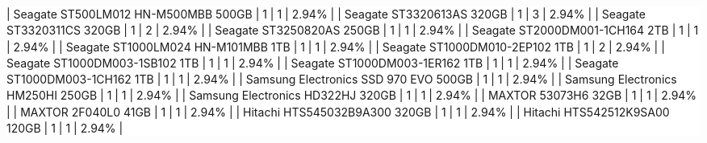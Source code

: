 | Seagate ST500LM012 HN-M500MBB 500GB   | 1        | 1      | 2.94%   |
| Seagate ST3320613AS 320GB             | 1        | 3      | 2.94%   |
| Seagate ST3320311CS 320GB             | 1        | 2      | 2.94%   |
| Seagate ST3250820AS 250GB             | 1        | 1      | 2.94%   |
| Seagate ST2000DM001-1CH164 2TB        | 1        | 1      | 2.94%   |
| Seagate ST1000LM024 HN-M101MBB 1TB    | 1        | 1      | 2.94%   |
| Seagate ST1000DM010-2EP102 1TB        | 1        | 2      | 2.94%   |
| Seagate ST1000DM003-1SB102 1TB        | 1        | 1      | 2.94%   |
| Seagate ST1000DM003-1ER162 1TB        | 1        | 1      | 2.94%   |
| Seagate ST1000DM003-1CH162 1TB        | 1        | 1      | 2.94%   |
| Samsung Electronics SSD 970 EVO 500GB | 1        | 1      | 2.94%   |
| Samsung Electronics HM250HI 250GB     | 1        | 1      | 2.94%   |
| Samsung Electronics HD322HJ 320GB     | 1        | 1      | 2.94%   |
| MAXTOR 53073H6 32GB                   | 1        | 1      | 2.94%   |
| MAXTOR 2F040L0 41GB                   | 1        | 1      | 2.94%   |
| Hitachi HTS545032B9A300 320GB         | 1        | 1      | 2.94%   |
| Hitachi HTS542512K9SA00 120GB         | 1        | 1      | 2.94%   |
